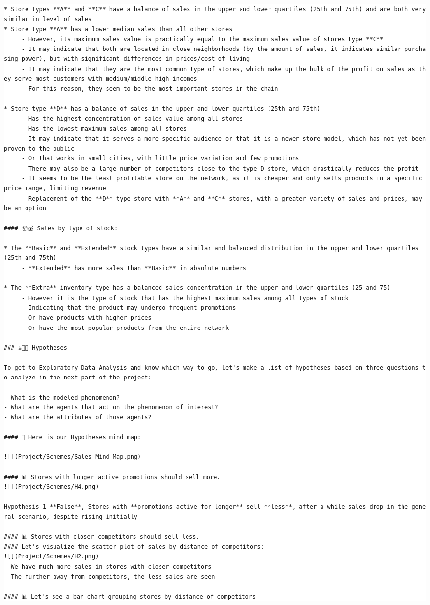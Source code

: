 ```
* Store types **A** and **C** have a balance of sales in the upper and lower quartiles (25th and 75th) and are both very similar in level of sales
* Store type **A** has a lower median sales than all other stores
     - However, its maximum sales value is practically equal to the maximum sales value of stores type **C**
     - It may indicate that both are located in close neighborhoods (by the amount of sales, it indicates similar purchasing power), but with significant differences in prices/cost of living
     - It may indicate that they are the most common type of stores, which make up the bulk of the profit on sales as they serve most customers with medium/middle-high incomes
     - For this reason, they seem to be the most important stores in the chain

* Store type **D** has a balance of sales in the upper and lower quartiles (25th and 75th)
     - Has the highest concentration of sales value among all stores
     - Has the lowest maximum sales among all stores
     - It may indicate that it serves a more specific audience or that it is a newer store model, which has not yet been proven to the public
     - Or that works in small cities, with little price variation and few promotions
     - There may also be a large number of competitors close to the type D store, which drastically reduces the profit
     - It seems to be the least profitable store on the network, as it is cheaper and only sells products in a specific price range, limiting revenue
     - Replacement of the **D** type store with **A** and **C** stores, with a greater variety of sales and prices, may be an option

#### 📦💰 Sales by type of stock:

* The **Basic** and **Extended** stock types have a similar and balanced distribution in the upper and lower quartiles (25th and 75th)
     - **Extended** has more sales than **Basic** in absolute numbers

* The **Extra** inventory type has a balanced sales concentration in the upper and lower quartiles (25 and 75)
     - However it is the type of stock that has the highest maximum sales among all types of stock
     - Indicating that the product may undergo frequent promotions
     - Or have products with higher prices
     - Or have the most popular products from the entire network

### ☕📝🧐 Hypotheses

To get to Exploratory Data Analysis and know which way to go, let's make a list of hypotheses based on three questions to analyze in the next part of the project:

- What is the modeled phenomenon?
- What are the agents that act on the phenomenon of interest?
- What are the attributes of those agents?

#### 📝 Here is our Hypotheses mind map:

![](Project/Schemes/Sales_Mind_Map.png)

#### 📊 Stores with longer active promotions should sell more.
![](Project/Schemes/H4.png)

Hypothesis 1 **False**, Stores with **promotions active for longer** sell **less**, after a while sales drop in the general scenario, despite rising initially

#### 📊 Stores with closer competitors should sell less.
#### Let's visualize the scatter plot of sales by distance of competitors:
![](Project/Schemes/H2.png)
- We have much more sales in stores with closer competitors
- The further away from competitors, the less sales are seen

#### 📊 Let's see a bar chart grouping stores by distance of competitors
```